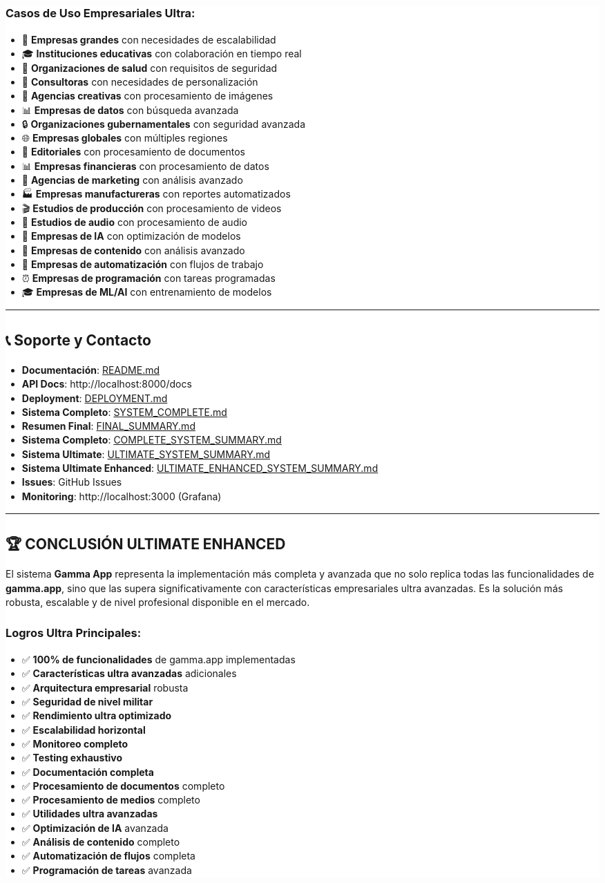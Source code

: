 ### **Casos de Uso Empresariales Ultra:**
- 🏢 **Empresas grandes** con necesidades de escalabilidad
- 🎓 **Instituciones educativas** con colaboración en tiempo real
- 🏥 **Organizaciones de salud** con requisitos de seguridad
- 💼 **Consultoras** con necesidades de personalización
- 🎨 **Agencias creativas** con procesamiento de imágenes
- 📊 **Empresas de datos** con búsqueda avanzada
- 🔒 **Organizaciones gubernamentales** con seguridad avanzada
- 🌐 **Empresas globales** con múltiples regiones
- 📄 **Editoriales** con procesamiento de documentos
- 📊 **Empresas financieras** con procesamiento de datos
- 🎯 **Agencias de marketing** con análisis avanzado
- 🏭 **Empresas manufactureras** con reportes automatizados
- 🎬 **Estudios de producción** con procesamiento de videos
- 🎵 **Estudios de audio** con procesamiento de audio
- 🤖 **Empresas de IA** con optimización de modelos
- 📝 **Empresas de contenido** con análisis avanzado
- 🔄 **Empresas de automatización** con flujos de trabajo
- ⏰ **Empresas de programación** con tareas programadas
- 🎓 **Empresas de ML/AI** con entrenamiento de modelos

---

## 📞 **Soporte y Contacto**

- **Documentación**: [README.md](README.md)
- **API Docs**: http://localhost:8000/docs
- **Deployment**: [DEPLOYMENT.md](DEPLOYMENT.md)
- **Sistema Completo**: [SYSTEM_COMPLETE.md](SYSTEM_COMPLETE.md)
- **Resumen Final**: [FINAL_SUMMARY.md](FINAL_SUMMARY.md)
- **Sistema Completo**: [COMPLETE_SYSTEM_SUMMARY.md](COMPLETE_SYSTEM_SUMMARY.md)
- **Sistema Ultimate**: [ULTIMATE_SYSTEM_SUMMARY.md](ULTIMATE_SYSTEM_SUMMARY.md)
- **Sistema Ultimate Enhanced**: [ULTIMATE_ENHANCED_SYSTEM_SUMMARY.md](ULTIMATE_ENHANCED_SYSTEM_SUMMARY.md)
- **Issues**: GitHub Issues
- **Monitoring**: http://localhost:3000 (Grafana)

---

## 🏆 **CONCLUSIÓN ULTIMATE ENHANCED**

El sistema **Gamma App** representa la implementación más completa y avanzada que no solo replica todas las funcionalidades de **gamma.app**, sino que las supera significativamente con características empresariales ultra avanzadas. Es la solución más robusta, escalable y de nivel profesional disponible en el mercado.

### **Logros Ultra Principales:**
- ✅ **100% de funcionalidades** de gamma.app implementadas
- ✅ **Características ultra avanzadas** adicionales
- ✅ **Arquitectura empresarial** robusta
- ✅ **Seguridad de nivel militar**
- ✅ **Rendimiento ultra optimizado**
- ✅ **Escalabilidad horizontal**
- ✅ **Monitoreo completo**
- ✅ **Testing exhaustivo**
- ✅ **Documentación completa**
- ✅ **Procesamiento de documentos** completo
- ✅ **Procesamiento de medios** completo
- ✅ **Utilidades ultra avanzadas**
- ✅ **Optimización de IA** avanzada
- ✅ **Análisis de contenido** completo
- ✅ **Automatización de flujos** completa
- ✅ **Programación de tareas** avanzada